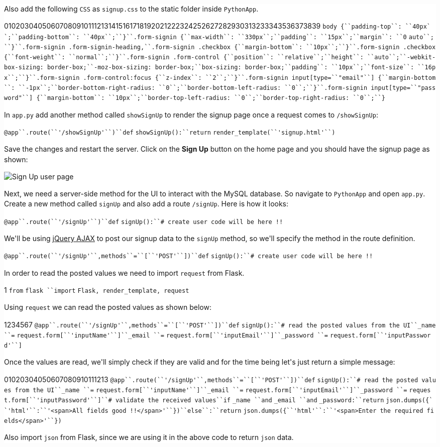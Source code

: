 Also add the following `CSS` as `signup.css` to the static folder inside `PythonApp`.

010203040506070809101112131415161718192021222324252627282930313233343536373839
`body {``padding-top``: ``40px``;``padding-bottom``: ``40px``;``}``.form-signin {``max-width``: ``330px``;``padding``: ``15px``;``margin``: ``0` `auto``;``}``.form-signin .form-signin-heading,``.form-signin .checkbox {``margin-bottom``: ``10px``;``}``.form-signin .checkbox {``font-weight``: ``normal``;``}``.form-signin .form-control {``position``: ``relative``;``height``: ``auto``;``-webkit-box-sizing: border-box;``-moz-box-sizing: border-box;``box-sizing: border-box;``padding``: ``10px``;``font-size``: ``16px``;``}``.form-signin .form-control:focus {``z-index``: ``2``;``}``.form-signin input[type=``"email"``] {``margin-bottom``: ``-1px``;``border-bottom-right-radius: ``0``;``border-bottom-left-radius: ``0``;``}``.form-signin input[type=``"password"``] {``margin-bottom``: ``10px``;``border-top-left-radius: ``0``;``border-top-right-radius: ``0``;``}`

In `app.py` add another method called `showSignUp` to render the signup page once a request comes to `/showSignUp`:

`@app``.route(``'/showSignUp'``)``def` `showSignUp():``return` `render_template(``'signup.html'``)`

Save the changes and restart the server. Click on the **Sign Up** button on the home page and you should have the signup page as shown:

![Sign Up user page](https://cms-assets.tutsplus.com/uploads/users/442/posts/22972/image/7678574hjgfjhgjhgjhg.png)

Next, we need a server-side method for the UI to interact with the MySQL database. So navigate to `PythonApp` and open `app.py`. Create a new method called `signUp` and also add a route `/signUp`. Here is how it looks:

`@app``.route(``'/signUp'``)``def` `signUp():``# create user code will be here !!`

We'll be using [jQuery AJAX](http://api.jquery.com/jquery.ajax/) to post our signup data to the `signUp` method, so we'll specify the method in the route definition.

`@app``.route(``'/signUp'``,methods``=``[``'POST'``])``def` `signUp():``# create user code will be here !!`

In order to read the posted values we need to import `request` from Flask.

1
`from` `flask ``import` `Flask, render_template, request`

Using `request` we can read the posted values as shown below:

1234567
`@app``.route(``'/signUp'``,methods``=``[``'POST'``])``def` `signUp():``# read the posted values from the UI``_name ``=` `request.form[``'inputName'``]``_email ``=` `request.form[``'inputEmail'``]``_password ``=` `request.form[``'inputPassword'``]`

Once the values are read, we'll simply check if they are valid and for the time being let's just return a simple message:

01020304050607080910111213
`@app``.route(``'/signUp'``,methods``=``[``'POST'``])``def` `signUp():``# read the posted values from the UI``_name ``=` `request.form[``'inputName'``]``_email ``=` `request.form[``'inputEmail'``]``_password ``=` `request.form[``'inputPassword'``]``# validate the received values``if` `_name ``and` `_email ``and` `_password:``return` `json.dumps({``'html'``:``'<span>All fields good !!</span>'``})``else``:``return` `json.dumps({``'html'``:``'<span>Enter the required fields</span>'``})`

Also import `json` from Flask, since we are using it in the above code to return `json` data.
